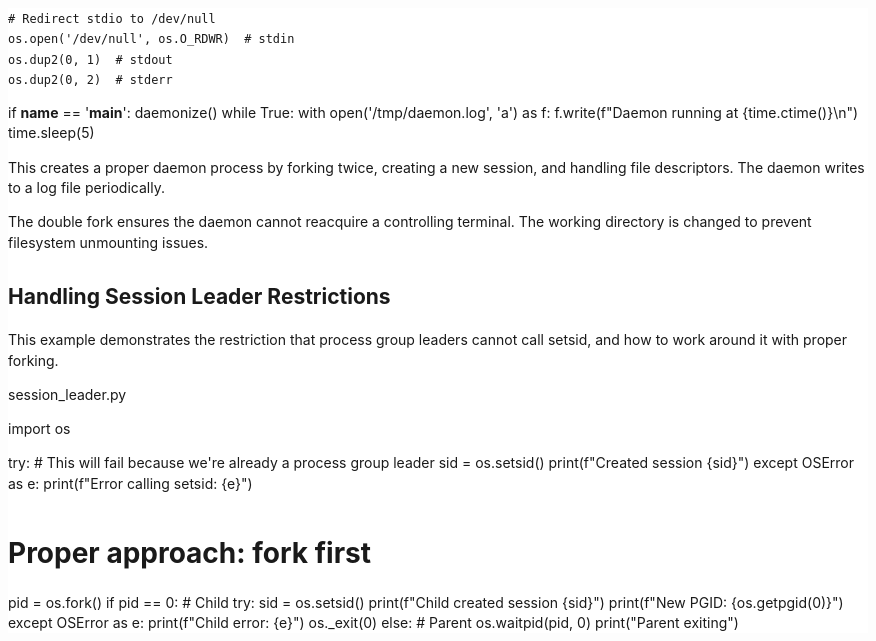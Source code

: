     # Redirect stdio to /dev/null
    os.open('/dev/null', os.O_RDWR)  # stdin
    os.dup2(0, 1)  # stdout
    os.dup2(0, 2)  # stderr

if __name__ == '__main__':
    daemonize()
    while True:
        with open('/tmp/daemon.log', 'a') as f:
            f.write(f"Daemon running at {time.ctime()}\n")
        time.sleep(5)

This creates a proper daemon process by forking twice, creating a new session,
and handling file descriptors. The daemon writes to a log file periodically.

The double fork ensures the daemon cannot reacquire a controlling terminal.
The working directory is changed to prevent filesystem unmounting issues.

## Handling Session Leader Restrictions

This example demonstrates the restriction that process group leaders cannot
call setsid, and how to work around it with proper forking.

session_leader.py
  

import os

try:
    # This will fail because we're already a process group leader
    sid = os.setsid()
    print(f"Created session {sid}")
except OSError as e:
    print(f"Error calling setsid: {e}")

# Proper approach: fork first
pid = os.fork()
if pid == 0:  # Child
    try:
        sid = os.setsid()
        print(f"Child created session {sid}")
        print(f"New PGID: {os.getpgid(0)}")
    except OSError as e:
        print(f"Child error: {e}")
    os._exit(0)
else:  # Parent
    os.waitpid(pid, 0)
    print("Parent exiting")
